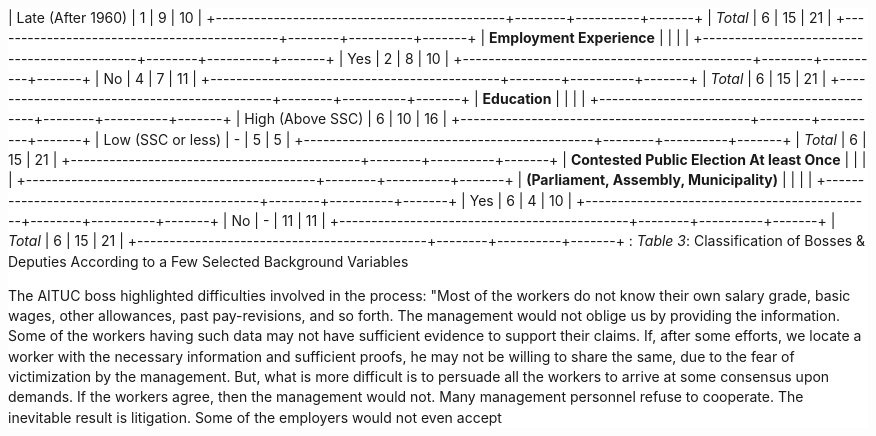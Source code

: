 | Late (After 1960)                           | 1      | 9        | 10    |
+---------------------------------------------+--------+----------+-------+
| _Total_                                     | 6      | 15       | 21    |
+---------------------------------------------+--------+----------+-------+
| **Employment Experience**                   |        |          |       |
+---------------------------------------------+--------+----------+-------+
| Yes                                         | 2      | 8        | 10    |
+---------------------------------------------+--------+----------+-------+
| No                                          | 4      | 7        | 11    |
+---------------------------------------------+--------+----------+-------+
| _Total_                                     | 6      | 15       | 21    |
+---------------------------------------------+--------+----------+-------+
| **Education**                               |        |          |       |
+---------------------------------------------+--------+----------+-------+
| High (Above SSC)                            | 6      | 10       | 16    |
+---------------------------------------------+--------+----------+-------+
| Low (SSC or less)                           | \-     | 5        | 5     |
+---------------------------------------------+--------+----------+-------+
| _Total_                                     | 6      | 15       | 21    |
+---------------------------------------------+--------+----------+-------+
| **Contested Public Election At least Once** |        |          |       |
+---------------------------------------------+--------+----------+-------+
| **(Parliament, Assembly, Municipality)**    |        |          |       |
+---------------------------------------------+--------+----------+-------+
| Yes                                         | 6      | 4        | 10    |
+---------------------------------------------+--------+----------+-------+
| No                                          | \-     | 11       | 11    |
+---------------------------------------------+--------+----------+-------+
| _Total_                                     | 6      | 15       | 21    |
+---------------------------------------------+--------+----------+-------+
: _Table 3_: Classification of Bosses & Deputies According to a Few Selected Background Variables

The AITUC boss highlighted difficulties
involved in the process: "Most of the
workers do not know their own salary
grade, basic wages, other allowances,
past pay-revisions, and so forth. The
management would not oblige us by providing
the information. Some of the
workers having such data may not have
sufficient evidence to support their
claims. If, after some efforts, we locate
a worker with the necessary information
and sufficient proofs, he may not be willing
to share the same, due to the fear of
victimization by the management. But,
what is more difficult is to persuade all
the workers to arrive at some consensus
upon demands. If the workers agree, then
the management would not. Many management
personnel refuse to cooperate.
The inevitable result is litigation. Some
of the employers would not even accept